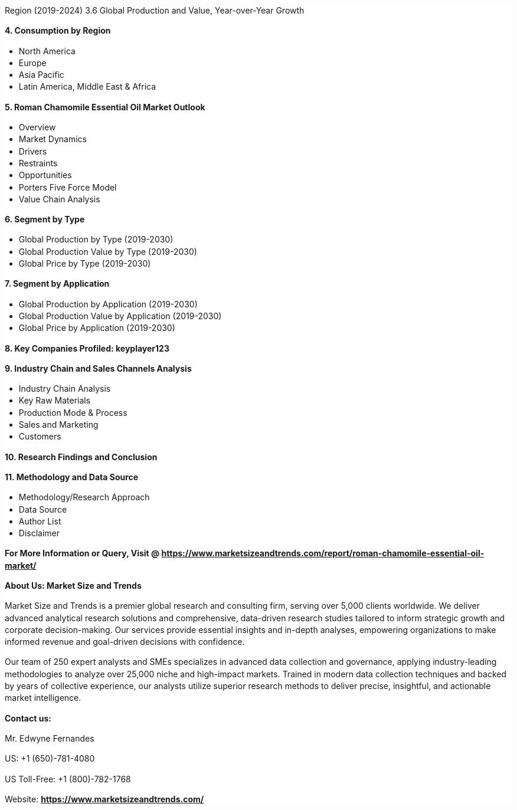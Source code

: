 Region (2019-2024) 3.6 Global Production and Value, Year-over-Year Growth</li></ul><p><strong>4. Consumption by Region</strong></p><ul><li>North America</li><li>Europe</li><li>Asia Pacific</li><li>Latin America, Middle East &amp; Africa</li></ul><p><strong>5. Roman Chamomile Essential Oil Market Outlook</strong></p><ul><li>Overview</li><li>Market Dynamics</li><li>Drivers</li><li>Restraints</li><li>Opportunities</li><li>Porters Five Force Model</li><li>Value Chain Analysis&nbsp;</li></ul><p><strong>6. Segment by Type</strong></p><ul><li>Global Production by Type (2019-2030)</li><li>Global Production Value by Type (2019-2030)</li><li>Global Price by Type (2019-2030)</li></ul><p><strong>7. Segment by Application</strong></p><ul><li>Global Production by Application (2019-2030)</li><li>Global Production Value by Application (2019-2030)</li><li>Global Price by Application (2019-2030)</li></ul><p><strong>8. Key Companies Profiled: keyplayer123</strong></p><p><strong>9. Industry Chain and Sales Channels Analysis</strong></p><ul><li>Industry Chain Analysis</li><li>Key Raw Materials</li><li>Production Mode &amp; Process</li><li>Sales and Marketing</li><li>Customers</li></ul><p><strong>10. Research Findings and Conclusion</strong></p><p><strong>11. Methodology and Data Source</strong></p><ul><li>Methodology/Research Approach</li><li>Data Source</li><li>Author List</li><li>Disclaimer</li></ul></p><p><strong>For More Information or Query, Visit @ <a href="https://www.marketsizeandtrends.com/report/roman-chamomile-essential-oil-market/">https://www.marketsizeandtrends.com/report/roman-chamomile-essential-oil-market/</a></strong></p><p><strong>About Us: Market Size and Trends</strong></p><p>Market Size and Trends is a premier global research and consulting firm, serving over 5,000 clients worldwide. We deliver advanced analytical research solutions and comprehensive, data-driven research studies tailored to inform strategic growth and corporate decision-making. Our services provide essential insights and in-depth analyses, empowering organizations to make informed revenue and goal-driven decisions with confidence.</p><p>Our team of 250 expert analysts and SMEs specializes in advanced data collection and governance, applying industry-leading methodologies to analyze over 25,000 niche and high-impact markets. Trained in modern data collection techniques and backed by years of collective experience, our analysts utilize superior research methods to deliver precise, insightful, and actionable market intelligence.</p><p><strong>Contact us:</strong></p><p>Mr. Edwyne Fernandes</p><p>US: +1 (650)-781-4080</p><p>US Toll-Free: +1 (800)-782-1768</p><p>Website: <strong><a href="https://www.marketsizeandtrends.com/">https://www.marketsizeandtrends.com/</a></strong></p>
